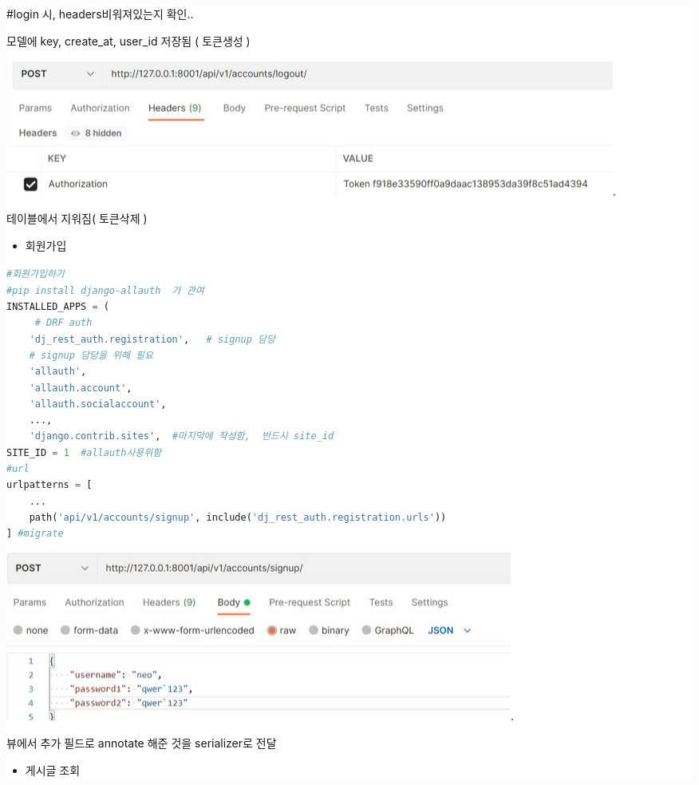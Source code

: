 #login 시, headers비워져있는지 확인.. 

모델에 key, create_at, user_id 저장됨 ( 토큰생성 )

![image-20220516153437749](images/image-20220516153437749.png).

테이블에서 지워짐( 토큰삭제 )

- 회원가입

```python
#회원가입하기
#pip install django-allauth  가 관여
INSTALLED_APPS = (
     # DRF auth
    'dj_rest_auth.registration',   # signup 담당
    # signup 담당을 위해 필요 
    'allauth',
    'allauth.account',
    'allauth.socialaccount',
    ...,
    'django.contrib.sites',  #마지막에 작성함,  반드시 site_id 
SITE_ID = 1  #allauth사용위함
#url
urlpatterns = [
    ...
    path('api/v1/accounts/signup', include('dj_rest_auth.registration.urls'))
] #migrate
```

![image-20220516154252537](images/image-20220516154252537.png).

뷰에서 추가 필드로 annotate 해준 것을 serializer로 전달

- 게시글 조회
